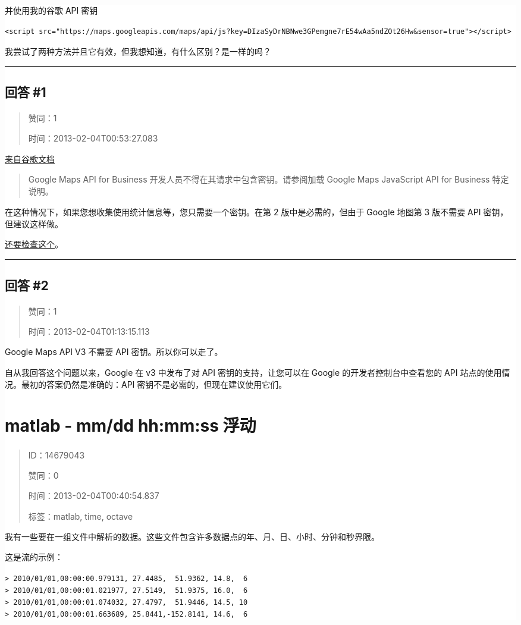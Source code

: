 并使用我的谷歌 API 密钥

```
<script src="https://maps.googleapis.com/maps/api/js?key=DIzaSyDrNBNwe3GPemgne7rE54wAa5ndZOt26Hw&sensor=true"></script> 
```

我尝试了两种方法并且它有效，但我想知道，有什么区别？是一样的吗？

* * *

## 回答 #1

> 赞同：1
> 
> 时间：2013-02-04T00:53:27.083

[来自谷歌文档](https://developers.google.com/maps/documentation/javascript/tutorial)

> Google Maps API for Business 开发人员不得在其请求中包含密钥。请参阅加载 Google Maps JavaScript API for Business 特定说明。

在这种情况下，如果您想收集使用统计信息等，您只需要一个密钥。在第 2 版中是必需的，但由于 Google 地图第 3 版不需要 API 密钥，但建议这样做。

[还要检查这个](http://googlegeodevelopers.blogspot.com/2010/03/introducing-new-google-geocoding-web.html)。

* * *

## 回答 #2

> 赞同：1
> 
> 时间：2013-02-04T01:13:15.113

Google Maps API V3 不需要 API 密钥。所以你可以走了。

自从我回答这个问题以来，Google 在 v3 中发布了对 API 密钥的支持，让您可以在 Google 的开发者控制台中查看您的 API 站点的使用情况。最初的答案仍然是准确的：API 密钥不是必需的，但现在建议使用它们。

# matlab - mm/dd hh:mm:ss 浮动

> ID：14679043
> 
> 赞同：0
> 
> 时间：2013-02-04T00:40:54.837
> 
> 标签：matlab, time, octave

我有一些要在一组文件中解析的数据。这些文件包含许多数据点的年、月、日、小时、分钟和秒界限。

这是流的示例：

```
> 2010/01/01,00:00:00.979131, 27.4485,  51.9362, 14.8,  6
> 2010/01/01,00:00:01.021977, 27.5149,  51.9375, 16.0,  6
> 2010/01/01,00:00:01.074032, 27.4797,  51.9446, 14.5, 10
> 2010/01/01,00:00:01.663689, 25.8441,-152.8141, 14.6,  6 
```
